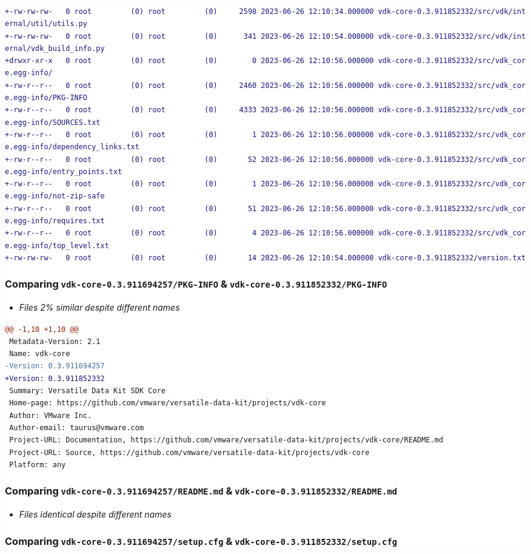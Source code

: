 ```diff
+-rw-rw-rw-   0 root         (0) root         (0)     2598 2023-06-26 12:10:34.000000 vdk-core-0.3.911852332/src/vdk/internal/util/utils.py
+-rw-rw-rw-   0 root         (0) root         (0)      341 2023-06-26 12:10:54.000000 vdk-core-0.3.911852332/src/vdk/internal/vdk_build_info.py
+drwxr-xr-x   0 root         (0) root         (0)        0 2023-06-26 12:10:56.000000 vdk-core-0.3.911852332/src/vdk_core.egg-info/
+-rw-r--r--   0 root         (0) root         (0)     2460 2023-06-26 12:10:56.000000 vdk-core-0.3.911852332/src/vdk_core.egg-info/PKG-INFO
+-rw-r--r--   0 root         (0) root         (0)     4333 2023-06-26 12:10:56.000000 vdk-core-0.3.911852332/src/vdk_core.egg-info/SOURCES.txt
+-rw-r--r--   0 root         (0) root         (0)        1 2023-06-26 12:10:56.000000 vdk-core-0.3.911852332/src/vdk_core.egg-info/dependency_links.txt
+-rw-r--r--   0 root         (0) root         (0)       52 2023-06-26 12:10:56.000000 vdk-core-0.3.911852332/src/vdk_core.egg-info/entry_points.txt
+-rw-r--r--   0 root         (0) root         (0)        1 2023-06-26 12:10:56.000000 vdk-core-0.3.911852332/src/vdk_core.egg-info/not-zip-safe
+-rw-r--r--   0 root         (0) root         (0)       51 2023-06-26 12:10:56.000000 vdk-core-0.3.911852332/src/vdk_core.egg-info/requires.txt
+-rw-r--r--   0 root         (0) root         (0)        4 2023-06-26 12:10:56.000000 vdk-core-0.3.911852332/src/vdk_core.egg-info/top_level.txt
+-rw-rw-rw-   0 root         (0) root         (0)       14 2023-06-26 12:10:54.000000 vdk-core-0.3.911852332/version.txt
```

### Comparing `vdk-core-0.3.911694257/PKG-INFO` & `vdk-core-0.3.911852332/PKG-INFO`

 * *Files 2% similar despite different names*

```diff
@@ -1,10 +1,10 @@
 Metadata-Version: 2.1
 Name: vdk-core
-Version: 0.3.911694257
+Version: 0.3.911852332
 Summary: Versatile Data Kit SDK Core
 Home-page: https://github.com/vmware/versatile-data-kit/projects/vdk-core
 Author: VMware Inc.
 Author-email: taurus@vmware.com
 Project-URL: Documentation, https://github.com/vmware/versatile-data-kit/projects/vdk-core/README.md
 Project-URL: Source, https://github.com/vmware/versatile-data-kit/projects/vdk-core
 Platform: any
```

### Comparing `vdk-core-0.3.911694257/README.md` & `vdk-core-0.3.911852332/README.md`

 * *Files identical despite different names*

### Comparing `vdk-core-0.3.911694257/setup.cfg` & `vdk-core-0.3.911852332/setup.cfg`
